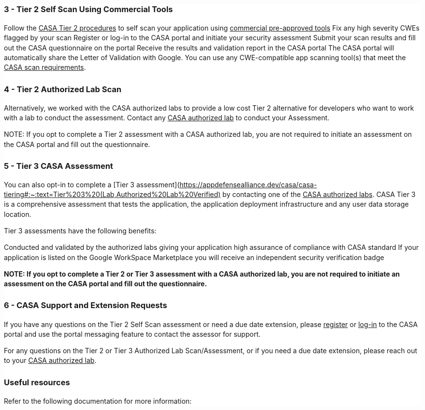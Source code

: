 ### 3 - Tier 2 Self Scan Using Commercial Tools

Follow the [CASA Tier 2 procedures](https://appdefensealliance.dev/casa/tier-2/tier2-overview) to self scan your application using [commercial pre-approved tools](https://appdefensealliance.dev/casa/tier-2/ast-guide/custom-scan)
Fix any high severity CWEs flagged by your scan
Register or log-in to the CASA portal and initiate your security assessment
Submit your scan results and fill out the CASA questionnaire on the portal
Receive the results and validation report in the CASA portal
The CASA portal will automatically share the Letter of Validation with Google.
You can use any CWE-compatible app scanning tool(s) that meet the [CASA scan requirements](https://appdefensealliance.dev/casa/tier-2/ast-guide/custom-scan).

### 4 - Tier 2 Authorized Lab Scan

Alternatively, we worked with the CASA authorized labs to provide a low cost Tier 2 alternative for developers who want to work with a lab to conduct the assessment. Contact any [CASA authorized lab](https://appdefensealliance.dev/casa/casa-assessors) to conduct your Assessment.

NOTE: If you opt to complete a Tier 2 assessment with a CASA authorized lab, you are not required to initiate an assessment on the CASA portal and fill out the questionnaire.

### 5 - Tier 3 CASA Assessment

You can also opt-in to complete a [Tier 3 assessment](https://appdefensealliance.dev/casa/casa-tiering#:~:text=Tier%203%20(Lab,Authorized%20Lab%20Verified) by contacting one of the [CASA authorized labs](https://appdefensealliance.dev/casa/casa-assessors). CASA Tier 3 is a comprehensive assessment that tests the application, the application deployment infrastructure and any user data storage location.

Tier 3 assessments have the following benefits:

Conducted and validated by the authorized labs giving your application high assurance of compliance with CASA standard
If your application is listed on the Google WorkSpace Marketplace you will receive an independent security verification badge

**NOTE: If you opt to complete a Tier 2 or Tier 3 assessment with a CASA authorized lab, you are not required to initiate an assessment on the CASA portal and fill out the questionnaire.**

### 6 - CASA Support and Extension Requests

If you have any questions on the Tier 2 Self Scan assessment or need a due date extension, please [register](https://rc.products.pwc.com/login/casa/register) or [log-in](https://rc.products.pwc.com/login/casa/) to the CASA portal and use the portal messaging feature to contact the assessor for support.

For any questions on the Tier 2 or Tier 3 Authorized Lab Scan/Assessment, or if you need a due date extension, please reach out to your [CASA authorized lab](https://appdefensealliance.dev/casa/casa-assessors).

### Useful resources

Refer to the following documentation for more information:

